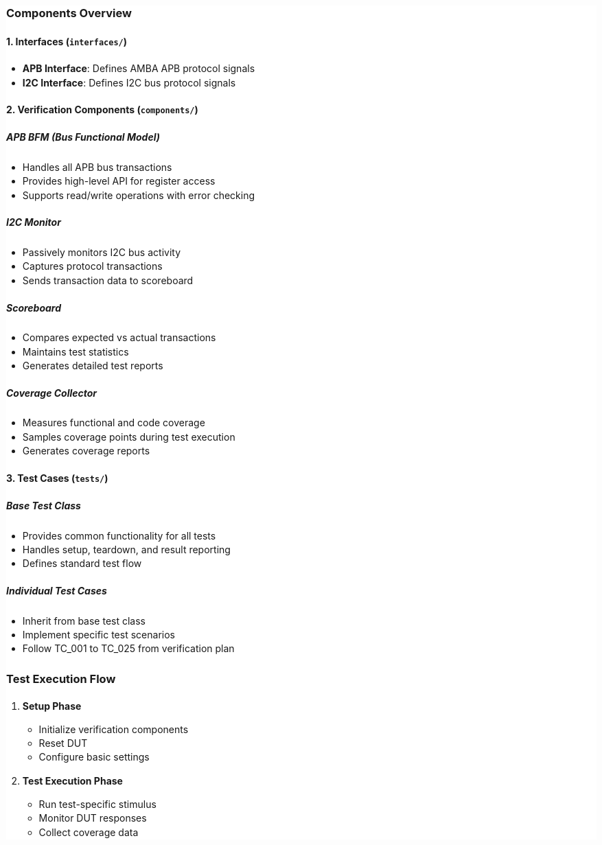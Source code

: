### Components Overview

#### 1. Interfaces (`interfaces/`)
- **APB Interface**: Defines AMBA APB protocol signals
- **I2C Interface**: Defines I2C bus protocol signals

#### 2. Verification Components (`components/`)

##### APB BFM (Bus Functional Model)
- Handles all APB bus transactions
- Provides high-level API for register access
- Supports read/write operations with error checking

##### I2C Monitor
- Passively monitors I2C bus activity
- Captures protocol transactions
- Sends transaction data to scoreboard

##### Scoreboard
- Compares expected vs actual transactions
- Maintains test statistics
- Generates detailed test reports

##### Coverage Collector
- Measures functional and code coverage
- Samples coverage points during test execution
- Generates coverage reports

#### 3. Test Cases (`tests/`)

##### Base Test Class
- Provides common functionality for all tests
- Handles setup, teardown, and result reporting
- Defines standard test flow

##### Individual Test Cases
- Inherit from base test class
- Implement specific test scenarios
- Follow TC_001 to TC_025 from verification plan

### Test Execution Flow

1. **Setup Phase**
   - Initialize verification components
   - Reset DUT
   - Configure basic settings

2. **Test Execution Phase**
   - Run test-specific stimulus
   - Monitor DUT responses
   - Collect coverage data
